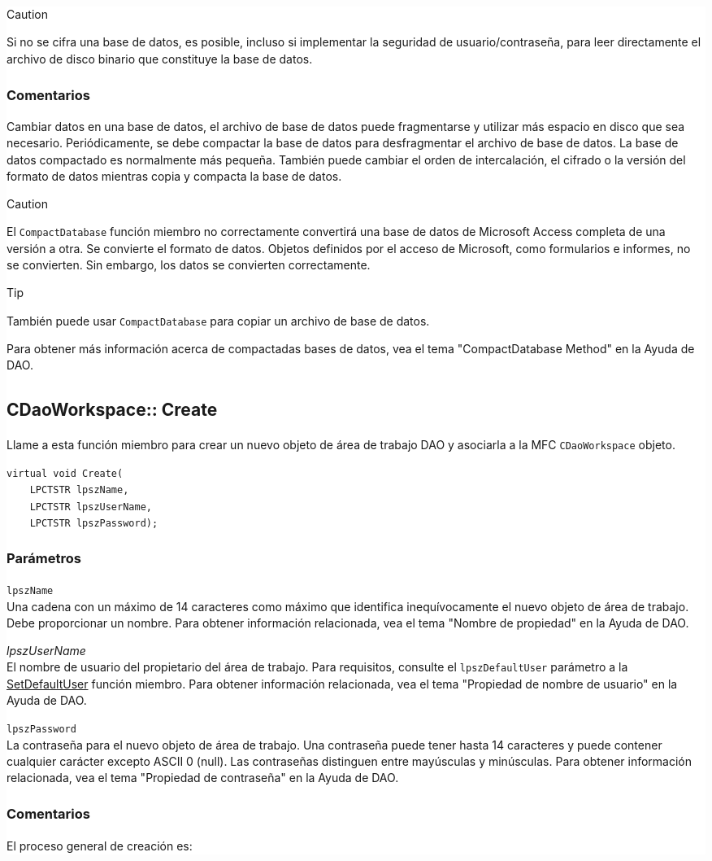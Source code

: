 > [!CAUTION]
>  Si no se cifra una base de datos, es posible, incluso si implementar la seguridad de usuario/contraseña, para leer directamente el archivo de disco binario que constituye la base de datos.  
  
### <a name="remarks"></a>Comentarios  
 Cambiar datos en una base de datos, el archivo de base de datos puede fragmentarse y utilizar más espacio en disco que sea necesario. Periódicamente, se debe compactar la base de datos para desfragmentar el archivo de base de datos. La base de datos compactado es normalmente más pequeña. También puede cambiar el orden de intercalación, el cifrado o la versión del formato de datos mientras copia y compacta la base de datos.  
  
> [!CAUTION]
>  El `CompactDatabase` función miembro no correctamente convertirá una base de datos de Microsoft Access completa de una versión a otra. Se convierte el formato de datos. Objetos definidos por el acceso de Microsoft, como formularios e informes, no se convierten. Sin embargo, los datos se convierten correctamente.  
  
> [!TIP]
>  También puede usar `CompactDatabase` para copiar un archivo de base de datos.  
  
 Para obtener más información acerca de compactadas bases de datos, vea el tema "CompactDatabase Method" en la Ayuda de DAO.  
  
##  <a name="create"></a>CDaoWorkspace:: Create  
 Llame a esta función miembro para crear un nuevo objeto de área de trabajo DAO y asociarla a la MFC `CDaoWorkspace` objeto.  
  
```  
virtual void Create(
    LPCTSTR lpszName,  
    LPCTSTR lpszUserName,  
    LPCTSTR lpszPassword);
```  
  
### <a name="parameters"></a>Parámetros  
 `lpszName`  
 Una cadena con un máximo de 14 caracteres como máximo que identifica inequívocamente el nuevo objeto de área de trabajo. Debe proporcionar un nombre. Para obtener información relacionada, vea el tema "Nombre de propiedad" en la Ayuda de DAO.  
  
 *lpszUserName*  
 El nombre de usuario del propietario del área de trabajo. Para requisitos, consulte el `lpszDefaultUser` parámetro a la [SetDefaultUser](#setdefaultuser) función miembro. Para obtener información relacionada, vea el tema "Propiedad de nombre de usuario" en la Ayuda de DAO.  
  
 `lpszPassword`  
 La contraseña para el nuevo objeto de área de trabajo. Una contraseña puede tener hasta 14 caracteres y puede contener cualquier carácter excepto ASCII 0 (null). Las contraseñas distinguen entre mayúsculas y minúsculas. Para obtener información relacionada, vea el tema "Propiedad de contraseña" en la Ayuda de DAO.  
  
### <a name="remarks"></a>Comentarios  
 El proceso general de creación es:  
  
